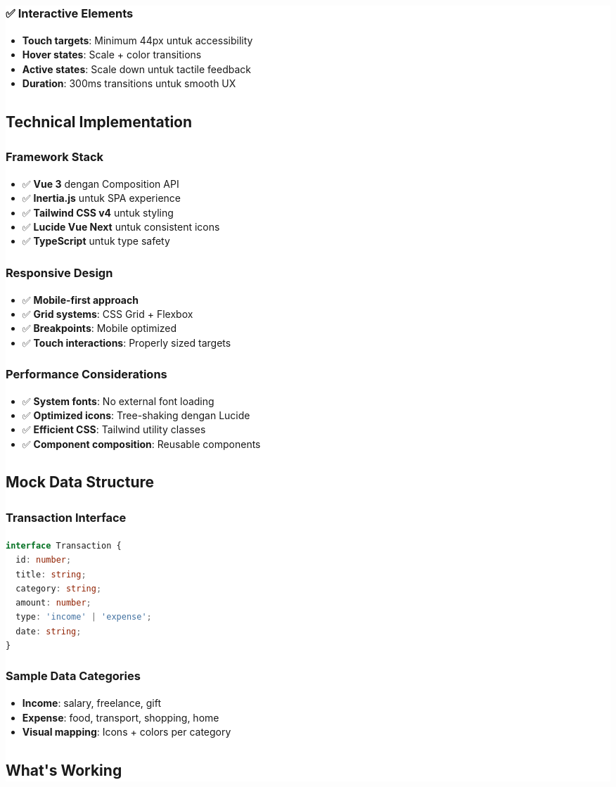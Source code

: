 ### ✅ **Interactive Elements**
- **Touch targets**: Minimum 44px untuk accessibility
- **Hover states**: Scale + color transitions
- **Active states**: Scale down untuk tactile feedback
- **Duration**: 300ms transitions untuk smooth UX

## Technical Implementation

### **Framework Stack**
- ✅ **Vue 3** dengan Composition API
- ✅ **Inertia.js** untuk SPA experience
- ✅ **Tailwind CSS v4** untuk styling
- ✅ **Lucide Vue Next** untuk consistent icons
- ✅ **TypeScript** untuk type safety

### **Responsive Design**
- ✅ **Mobile-first approach**
- ✅ **Grid systems**: CSS Grid + Flexbox
- ✅ **Breakpoints**: Mobile optimized
- ✅ **Touch interactions**: Properly sized targets

### **Performance Considerations**
- ✅ **System fonts**: No external font loading
- ✅ **Optimized icons**: Tree-shaking dengan Lucide
- ✅ **Efficient CSS**: Tailwind utility classes
- ✅ **Component composition**: Reusable components

## Mock Data Structure

### **Transaction Interface**
```typescript
interface Transaction {
  id: number;
  title: string;
  category: string;
  amount: number;
  type: 'income' | 'expense';
  date: string;
}
```

### **Sample Data Categories**
- **Income**: salary, freelance, gift
- **Expense**: food, transport, shopping, home
- **Visual mapping**: Icons + colors per category

## What's Working
